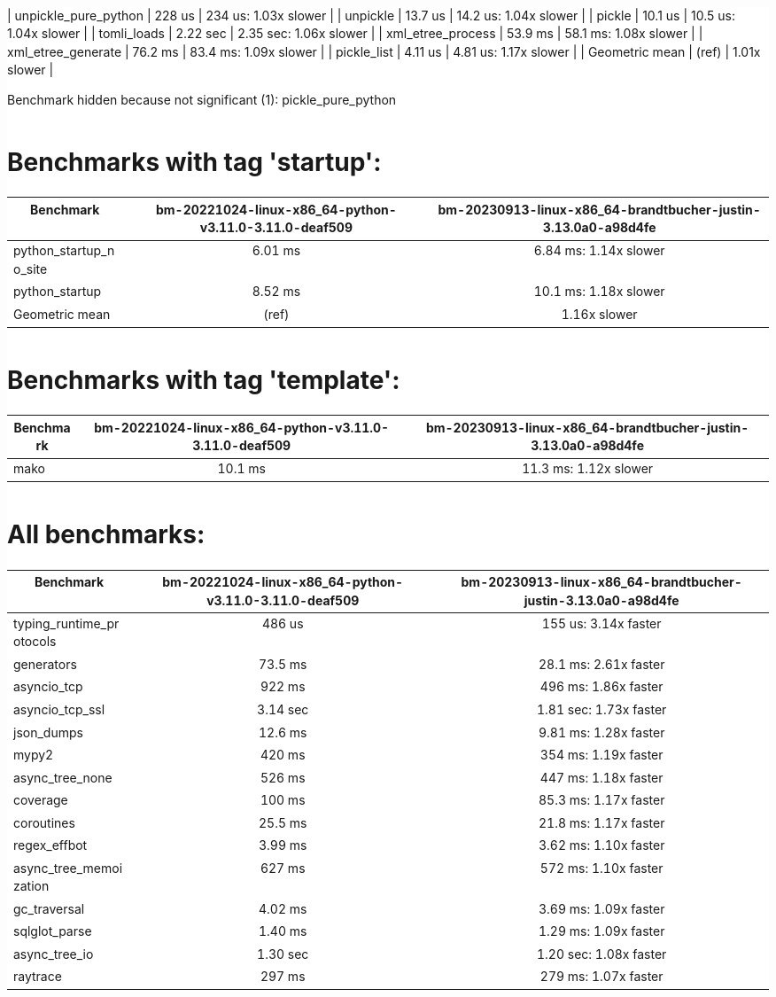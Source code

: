 | unpickle_pure_python | 228 us                                                 | 234 us: 1.03x slower                                          |
| unpickle             | 13.7 us                                                | 14.2 us: 1.04x slower                                         |
| pickle               | 10.1 us                                                | 10.5 us: 1.04x slower                                         |
| tomli_loads          | 2.22 sec                                               | 2.35 sec: 1.06x slower                                        |
| xml_etree_process    | 53.9 ms                                                | 58.1 ms: 1.08x slower                                         |
| xml_etree_generate   | 76.2 ms                                                | 83.4 ms: 1.09x slower                                         |
| pickle_list          | 4.11 us                                                | 4.81 us: 1.17x slower                                         |
| Geometric mean       | (ref)                                                  | 1.01x slower                                                  |

Benchmark hidden because not significant (1): pickle_pure_python

Benchmarks with tag 'startup':
==============================

| Benchmark              | bm-20221024-linux-x86_64-python-v3.11.0-3.11.0-deaf509 | bm-20230913-linux-x86_64-brandtbucher-justin-3.13.0a0-a98d4fe |
|------------------------|:------------------------------------------------------:|:-------------------------------------------------------------:|
| python_startup_no_site | 6.01 ms                                                | 6.84 ms: 1.14x slower                                         |
| python_startup         | 8.52 ms                                                | 10.1 ms: 1.18x slower                                         |
| Geometric mean         | (ref)                                                  | 1.16x slower                                                  |

Benchmarks with tag 'template':
===============================

| Benchmark | bm-20221024-linux-x86_64-python-v3.11.0-3.11.0-deaf509 | bm-20230913-linux-x86_64-brandtbucher-justin-3.13.0a0-a98d4fe |
|-----------|:------------------------------------------------------:|:-------------------------------------------------------------:|
| mako      | 10.1 ms                                                | 11.3 ms: 1.12x slower                                         |

All benchmarks:
===============

| Benchmark                | bm-20221024-linux-x86_64-python-v3.11.0-3.11.0-deaf509 | bm-20230913-linux-x86_64-brandtbucher-justin-3.13.0a0-a98d4fe |
|--------------------------|:------------------------------------------------------:|:-------------------------------------------------------------:|
| typing_runtime_protocols | 486 us                                                 | 155 us: 3.14x faster                                          |
| generators               | 73.5 ms                                                | 28.1 ms: 2.61x faster                                         |
| asyncio_tcp              | 922 ms                                                 | 496 ms: 1.86x faster                                          |
| asyncio_tcp_ssl          | 3.14 sec                                               | 1.81 sec: 1.73x faster                                        |
| json_dumps               | 12.6 ms                                                | 9.81 ms: 1.28x faster                                         |
| mypy2                    | 420 ms                                                 | 354 ms: 1.19x faster                                          |
| async_tree_none          | 526 ms                                                 | 447 ms: 1.18x faster                                          |
| coverage                 | 100 ms                                                 | 85.3 ms: 1.17x faster                                         |
| coroutines               | 25.5 ms                                                | 21.8 ms: 1.17x faster                                         |
| regex_effbot             | 3.99 ms                                                | 3.62 ms: 1.10x faster                                         |
| async_tree_memoization   | 627 ms                                                 | 572 ms: 1.10x faster                                          |
| gc_traversal             | 4.02 ms                                                | 3.69 ms: 1.09x faster                                         |
| sqlglot_parse            | 1.40 ms                                                | 1.29 ms: 1.09x faster                                         |
| async_tree_io            | 1.30 sec                                               | 1.20 sec: 1.08x faster                                        |
| raytrace                 | 297 ms                                                 | 279 ms: 1.07x faster                                          |
